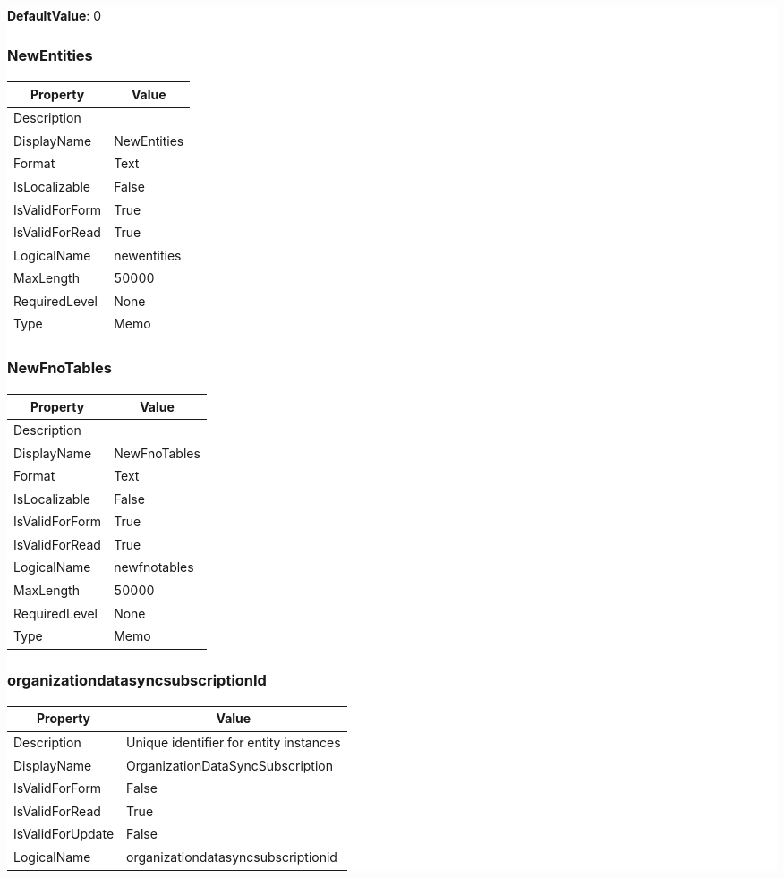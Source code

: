 **DefaultValue**: 0



### <a name="BKMK_NewEntities"></a> NewEntities

|Property|Value|
|--------|-----|
|Description||
|DisplayName|NewEntities|
|Format|Text|
|IsLocalizable|False|
|IsValidForForm|True|
|IsValidForRead|True|
|LogicalName|newentities|
|MaxLength|50000|
|RequiredLevel|None|
|Type|Memo|


### <a name="BKMK_NewFnoTables"></a> NewFnoTables

|Property|Value|
|--------|-----|
|Description||
|DisplayName|NewFnoTables|
|Format|Text|
|IsLocalizable|False|
|IsValidForForm|True|
|IsValidForRead|True|
|LogicalName|newfnotables|
|MaxLength|50000|
|RequiredLevel|None|
|Type|Memo|


### <a name="BKMK_organizationdatasyncsubscriptionId"></a> organizationdatasyncsubscriptionId

|Property|Value|
|--------|-----|
|Description|Unique identifier for entity instances|
|DisplayName|OrganizationDataSyncSubscription|
|IsValidForForm|False|
|IsValidForRead|True|
|IsValidForUpdate|False|
|LogicalName|organizationdatasyncsubscriptionid|